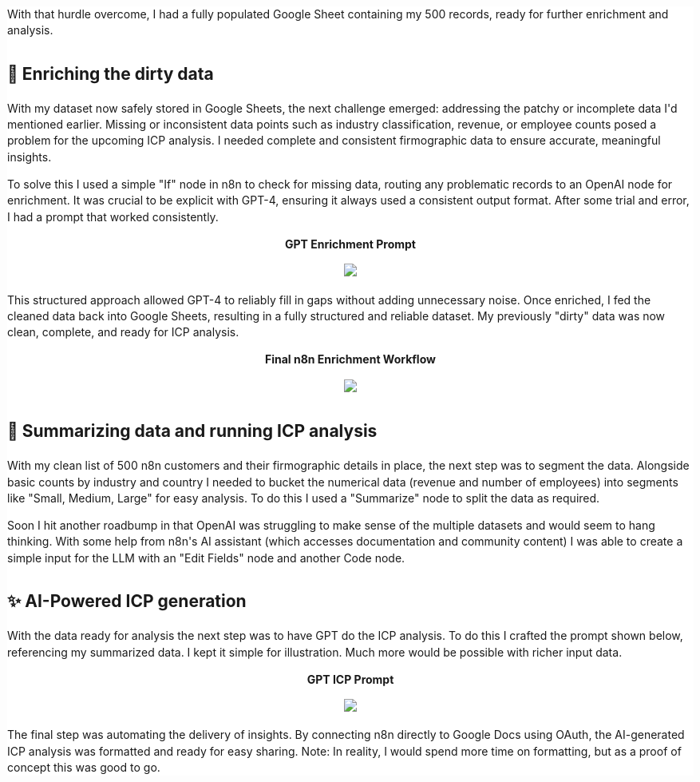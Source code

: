 With that hurdle overcome, I had a fully populated Google Sheet containing my 500 records, ready for further enrichment and analysis.



## 🧼 Enriching the dirty data

With my dataset now safely stored in Google Sheets, the next challenge emerged: addressing the patchy or incomplete data I'd mentioned earlier. Missing or inconsistent data points such as industry classification, revenue, or employee counts posed a problem for the upcoming ICP analysis. I needed complete and consistent firmographic data to ensure accurate, meaningful insights.

To solve this I used a simple "If" node in n8n to check for missing data, routing any problematic records to an OpenAI node for enrichment. It was crucial to be explicit with GPT-4, ensuring it always used a consistent output format. After some trial and error, I had a prompt that worked consistently.

<p style="text-align: center;"><b>GPT Enrichment Prompt</b></p>

<center><img src="/images/03-gpt-prompt.png" style="width:700px" /></center>



This structured approach allowed GPT-4 to reliably fill in gaps without adding unnecessary noise. Once enriched, I fed the cleaned data back into Google Sheets, resulting in a fully structured and reliable dataset. My previously "dirty" data was now clean, complete, and ready for ICP analysis.

<p style="text-align: center;"><b>Final n8n Enrichment Workflow</b></p>

<center><img src="/images/04-final-workflow.png" style="width:700px" /></center>

## 🧠 Summarizing data and running ICP analysis

With my clean list of 500 n8n customers and their firmographic details in place, the next step was to segment the data. Alongside basic counts by industry and country I needed to bucket the numerical data (revenue and number of employees) into segments like "Small, Medium, Large" for easy analysis. To do this I used a "Summarize" node to split the data as required. 

Soon I hit another roadbump in that OpenAI was struggling to make sense of the multiple datasets and would seem to hang thinking. With some help from n8n's AI assistant (which accesses documentation and community content) I was able to create a simple input for the LLM with an "Edit Fields" node and another Code node.

## ✨ AI-Powered ICP generation

With the data ready for analysis the next step was to have GPT do the ICP analysis. To do this I crafted the prompt shown below, referencing my summarized data. I kept it simple for illustration. Much more would be possible with richer input data.

<p style="text-align: center;"><b>GPT ICP Prompt</b></p>

<center><img src="/images/05-icp-prompt.png" style="width:700px" /></center>

The final step was automating the delivery of insights. By connecting n8n directly to Google Docs using OAuth, the AI-generated ICP analysis was formatted and ready for easy sharing. Note: In reality, I would spend more time on formatting, but as a proof of concept this was good to go.
